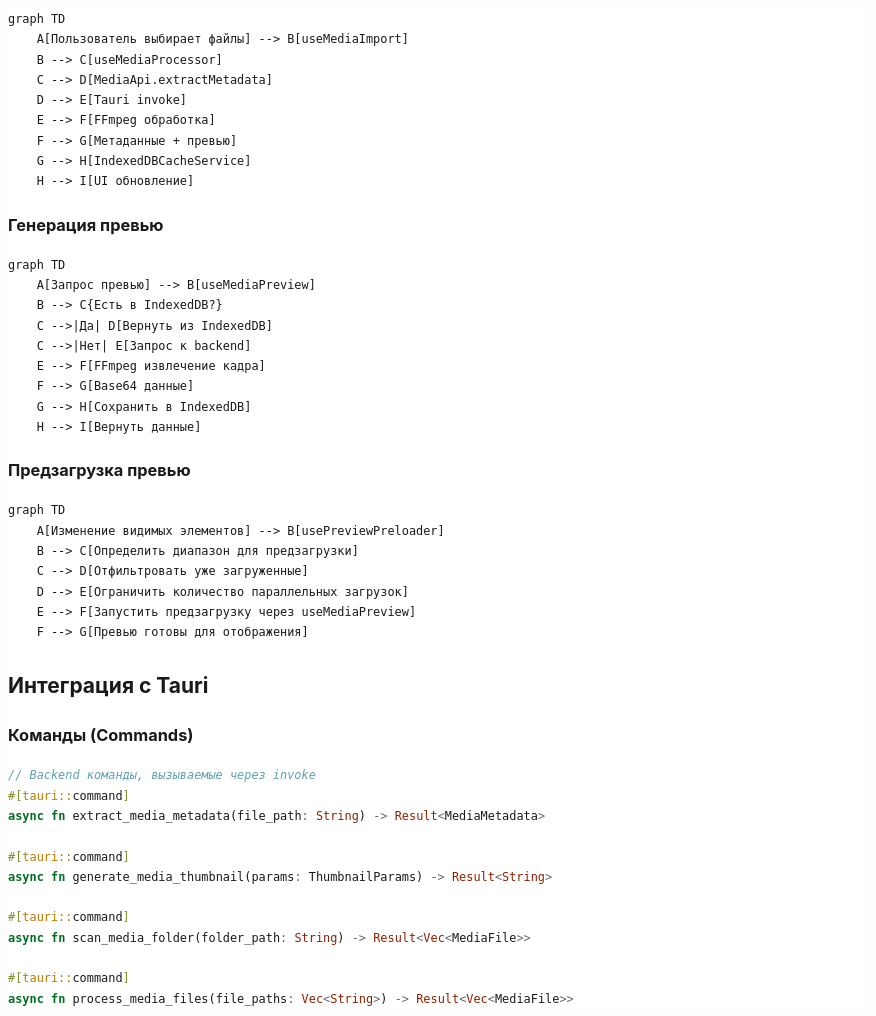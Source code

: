 ```mermaid
graph TD
    A[Пользователь выбирает файлы] --> B[useMediaImport]
    B --> C[useMediaProcessor]
    C --> D[MediaApi.extractMetadata]
    D --> E[Tauri invoke]
    E --> F[FFmpeg обработка]
    F --> G[Метаданные + превью]
    G --> H[IndexedDBCacheService]
    H --> I[UI обновление]
```

### Генерация превью

```mermaid
graph TD
    A[Запрос превью] --> B[useMediaPreview]
    B --> C{Есть в IndexedDB?}
    C -->|Да| D[Вернуть из IndexedDB]
    C -->|Нет| E[Запрос к backend]
    E --> F[FFmpeg извлечение кадра]
    F --> G[Base64 данные]
    G --> H[Сохранить в IndexedDB]
    H --> I[Вернуть данные]
```

### Предзагрузка превью

```mermaid
graph TD
    A[Изменение видимых элементов] --> B[usePreviewPreloader]
    B --> C[Определить диапазон для предзагрузки]
    C --> D[Отфильтровать уже загруженные]
    D --> E[Ограничить количество параллельных загрузок]
    E --> F[Запустить предзагрузку через useMediaPreview]
    F --> G[Превью готовы для отображения]
```

## Интеграция с Tauri

### Команды (Commands)

```rust
// Backend команды, вызываемые через invoke
#[tauri::command]
async fn extract_media_metadata(file_path: String) -> Result<MediaMetadata>

#[tauri::command]
async fn generate_media_thumbnail(params: ThumbnailParams) -> Result<String>

#[tauri::command]
async fn scan_media_folder(folder_path: String) -> Result<Vec<MediaFile>>

#[tauri::command]
async fn process_media_files(file_paths: Vec<String>) -> Result<Vec<MediaFile>>
```
